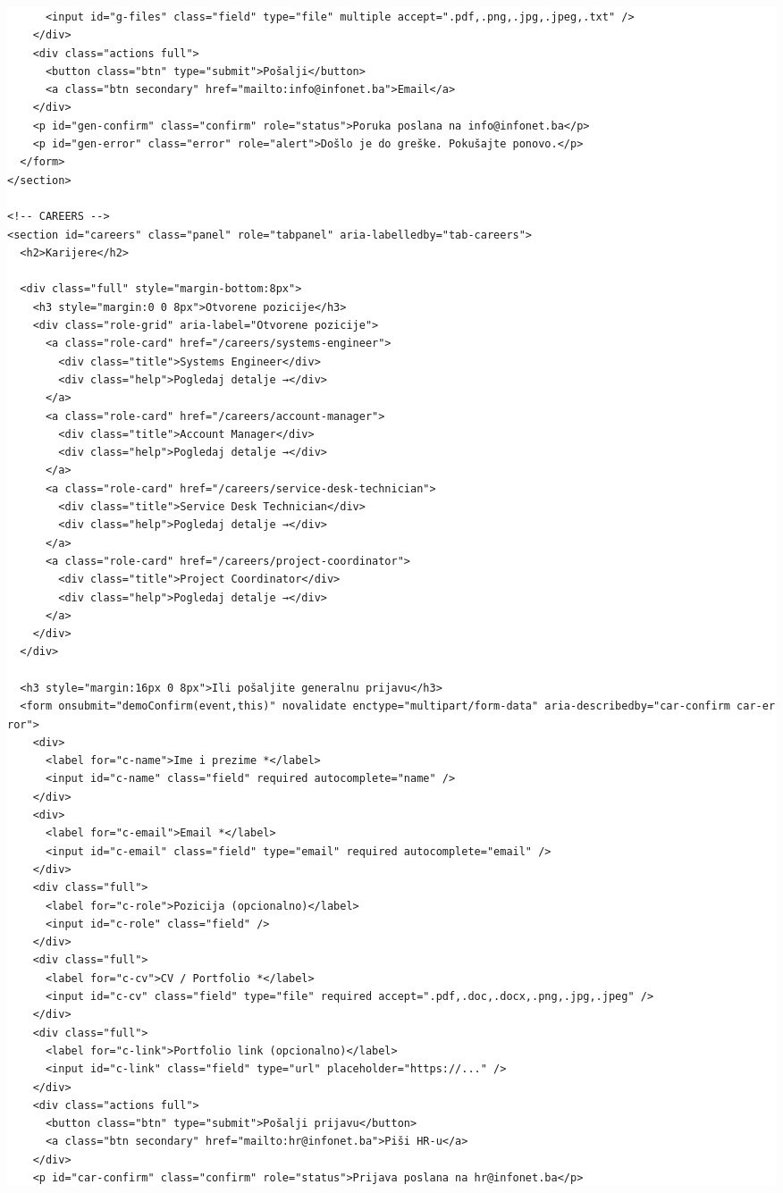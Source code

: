          <input id="g-files" class="field" type="file" multiple accept=".pdf,.png,.jpg,.jpeg,.txt" />
        </div>
        <div class="actions full">
          <button class="btn" type="submit">Pošalji</button>
          <a class="btn secondary" href="mailto:info@infonet.ba">Email</a>
        </div>
        <p id="gen-confirm" class="confirm" role="status">Poruka poslana na info@infonet.ba</p>
        <p id="gen-error" class="error" role="alert">Došlo je do greške. Pokušajte ponovo.</p>
      </form>
    </section>

    <!-- CAREERS -->
    <section id="careers" class="panel" role="tabpanel" aria-labelledby="tab-careers">
      <h2>Karijere</h2>

      <div class="full" style="margin-bottom:8px">
        <h3 style="margin:0 0 8px">Otvorene pozicije</h3>
        <div class="role-grid" aria-label="Otvorene pozicije">
          <a class="role-card" href="/careers/systems-engineer">
            <div class="title">Systems Engineer</div>
            <div class="help">Pogledaj detalje →</div>
          </a>
          <a class="role-card" href="/careers/account-manager">
            <div class="title">Account Manager</div>
            <div class="help">Pogledaj detalje →</div>
          </a>
          <a class="role-card" href="/careers/service-desk-technician">
            <div class="title">Service Desk Technician</div>
            <div class="help">Pogledaj detalje →</div>
          </a>
          <a class="role-card" href="/careers/project-coordinator">
            <div class="title">Project Coordinator</div>
            <div class="help">Pogledaj detalje →</div>
          </a>
        </div>
      </div>

      <h3 style="margin:16px 0 8px">Ili pošaljite generalnu prijavu</h3>
      <form onsubmit="demoConfirm(event,this)" novalidate enctype="multipart/form-data" aria-describedby="car-confirm car-error">
        <div>
          <label for="c-name">Ime i prezime *</label>
          <input id="c-name" class="field" required autocomplete="name" />
        </div>
        <div>
          <label for="c-email">Email *</label>
          <input id="c-email" class="field" type="email" required autocomplete="email" />
        </div>
        <div class="full">
          <label for="c-role">Pozicija (opcionalno)</label>
          <input id="c-role" class="field" />
        </div>
        <div class="full">
          <label for="c-cv">CV / Portfolio *</label>
          <input id="c-cv" class="field" type="file" required accept=".pdf,.doc,.docx,.png,.jpg,.jpeg" />
        </div>
        <div class="full">
          <label for="c-link">Portfolio link (opcionalno)</label>
          <input id="c-link" class="field" type="url" placeholder="https://..." />
        </div>
        <div class="actions full">
          <button class="btn" type="submit">Pošalji prijavu</button>
          <a class="btn secondary" href="mailto:hr@infonet.ba">Piši HR-u</a>
        </div>
        <p id="car-confirm" class="confirm" role="status">Prijava poslana na hr@infonet.ba</p>